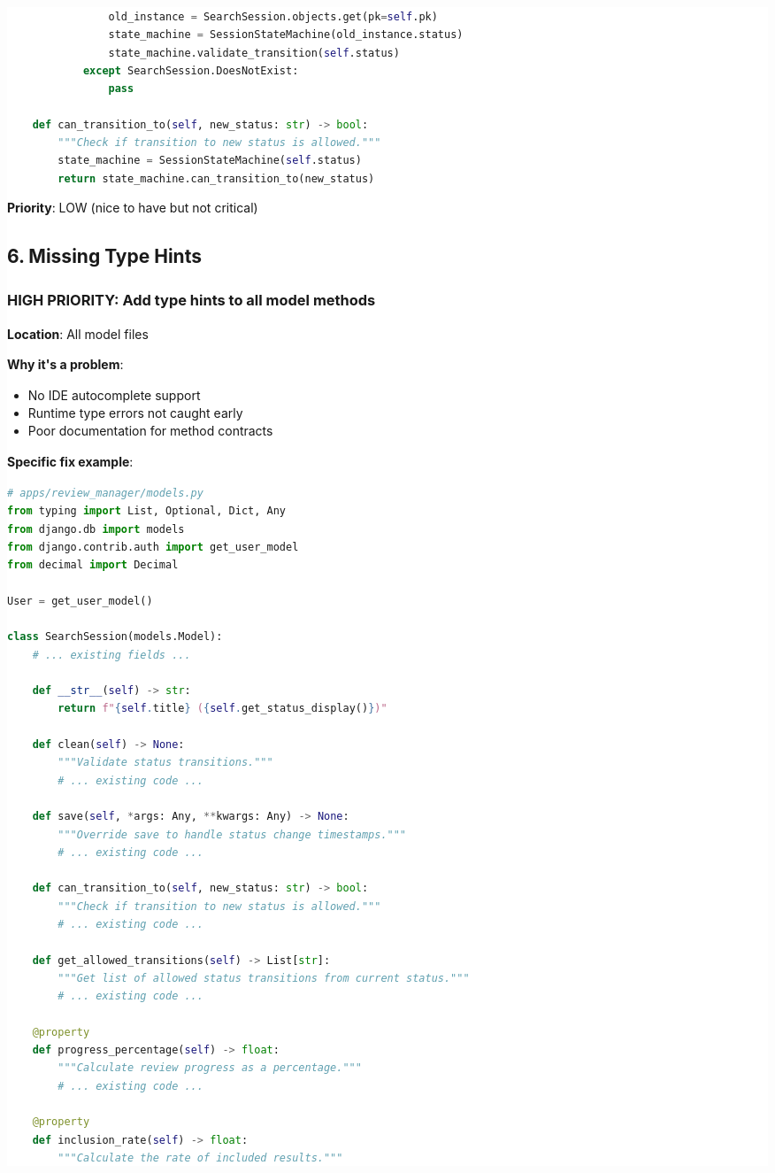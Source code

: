 ```python
                old_instance = SearchSession.objects.get(pk=self.pk)
                state_machine = SessionStateMachine(old_instance.status)
                state_machine.validate_transition(self.status)
            except SearchSession.DoesNotExist:
                pass
    
    def can_transition_to(self, new_status: str) -> bool:
        """Check if transition to new status is allowed."""
        state_machine = SessionStateMachine(self.status)
        return state_machine.can_transition_to(new_status)
```

**Priority**: LOW (nice to have but not critical)

## 6. Missing Type Hints

### HIGH PRIORITY: Add type hints to all model methods
**Location**: All model files

**Why it's a problem**:
- No IDE autocomplete support
- Runtime type errors not caught early
- Poor documentation for method contracts

**Specific fix example**:
```python
# apps/review_manager/models.py
from typing import List, Optional, Dict, Any
from django.db import models
from django.contrib.auth import get_user_model
from decimal import Decimal

User = get_user_model()

class SearchSession(models.Model):
    # ... existing fields ...
    
    def __str__(self) -> str:
        return f"{self.title} ({self.get_status_display()})"
    
    def clean(self) -> None:
        """Validate status transitions."""
        # ... existing code ...
    
    def save(self, *args: Any, **kwargs: Any) -> None:
        """Override save to handle status change timestamps."""
        # ... existing code ...
    
    def can_transition_to(self, new_status: str) -> bool:
        """Check if transition to new status is allowed."""
        # ... existing code ...
    
    def get_allowed_transitions(self) -> List[str]:
        """Get list of allowed status transitions from current status."""
        # ... existing code ...
    
    @property
    def progress_percentage(self) -> float:
        """Calculate review progress as a percentage."""
        # ... existing code ...
    
    @property
    def inclusion_rate(self) -> float:
        """Calculate the rate of included results."""
```